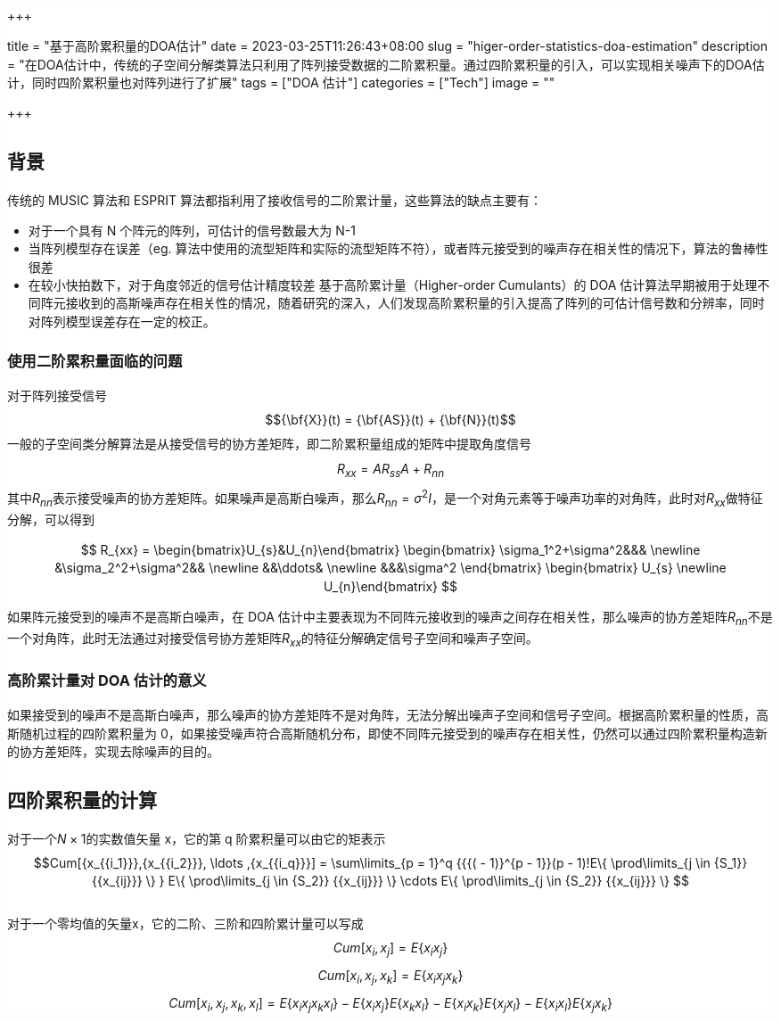 +++

title = "基于高阶累积量的DOA估计"
date = 2023-03-25T11:26:43+08:00
slug = "higer-order-statistics-doa-estimation"
description = "在DOA估计中，传统的子空间分解类算法只利用了阵列接受数据的二阶累积量。通过四阶累积量的引入，可以实现相关噪声下的DOA估计，同时四阶累积量也对阵列进行了扩展"
tags = ["DOA 估计"]
categories = ["Tech"]
image = ""

+++

## 背景

传统的 MUSIC 算法和 ESPRIT 算法都指利用了接收信号的二阶累计量，这些算法的缺点主要有：

- 对于一个具有 N 个阵元的阵列，可估计的信号数最大为 N-1
- 当阵列模型存在误差（eg. 算法中使用的流型矩阵和实际的流型矩阵不符），或者阵元接受到的噪声存在相关性的情况下，算法的鲁棒性很差
- 在较小快拍数下，对于角度邻近的信号估计精度较差
  基于高阶累计量（Higher-order Cumulants）的 DOA 估计算法早期被用于处理不同阵元接收到的高斯噪声存在相关性的情况，随着研究的深入，人们发现高阶累积量的引入提高了阵列的可估计信号数和分辨率，同时对阵列模型误差存在一定的校正。

### 使用二阶累积量面临的问题

对于阵列接受信号
$${\bf{X}}(t) = {\bf{AS}}(t) + {\bf{N}}(t)$$
一般的子空间类分解算法是从接受信号的协方差矩阵，即二阶累积量组成的矩阵中提取角度信号
$${R_{xx}} = A{R_{ss}}A + {R_{nn}}$$
其中$R_{nn}$表示接受噪声的协方差矩阵。如果噪声是高斯白噪声，那么$R_{nn}=\sigma^2 I$，是一个对角元素等于噪声功率的对角阵，此时对$R_{xx}$做特征分解，可以得到

$$
R_{xx} = \begin{bmatrix}U_{s}&U_{n}\end{bmatrix}
\begin{bmatrix}
\sigma_1^2+\sigma^2&&& \newline
&\sigma_2^2+\sigma^2&& \newline
&&\ddots& \newline
&&&\sigma^2
\end{bmatrix}
\begin{bmatrix} U_{s} \newline U_{n}\end{bmatrix}
$$

如果阵元接受到的噪声不是高斯白噪声，在 DOA 估计中主要表现为不同阵元接收到的噪声之间存在相关性，那么噪声的协方差矩阵$R_{nn}$不是一个对角阵，此时无法通过对接受信号协方差矩阵$R_{xx}$的特征分解确定信号子空间和噪声子空间。

### 高阶累计量对 DOA 估计的意义

如果接受到的噪声不是高斯白噪声，那么噪声的协方差矩阵不是对角阵，无法分解出噪声子空间和信号子空间。根据高阶累积量的性质，高斯随机过程的四阶累积量为 0，如果接受噪声符合高斯随机分布，即使不同阵元接受到的噪声存在相关性，仍然可以通过四阶累积量构造新的协方差矩阵，实现去除噪声的目的。

## 四阶累积量的计算

对于一个$N\times 1$的实数值矢量 x，它的第 q 阶累积量可以由它的矩表示  
$$Cum[{x_{{i_1}}},{x_{{i_2}}}, \ldots ,{x_{{i_q}}}] = \sum\limits_{p = 1}^q {{{( - 1)}^{p - 1}}(p - 1)!E\{ \prod\limits_{j \in {S_1}} {{x_{ij}}} \} } E\{ \prod\limits_{j \in {S_2}} {{x_{ij}}} \}  \cdots E\{ \prod\limits_{j \in {S_2}} {{x_{ij}}} \} $$  
对于一个零均值的矢量x，它的二阶、三阶和四阶累计量可以写成
$$Cum[{x_i},{x_j}] = E\{ {x_i}{x_j}\} $$
$$Cum[{x_i},{x_j},{x_k}] = E\{ {x_i}{x_j}{x_k}\} $$
$$Cum[{x_i},{x_j},{x_k},{x_l}] = E\{ {x_i}{x_j}{x_k}{x_l}\} - E\{ {x_i}{x_j}\} E\{ {x_k}{x_l}\} - E\{ {x_i}{x_k}\} E\{ {x_j}{x_l}\} - E\{ {x_i}{x_l}\} E\{ {x_j}{x_k}\} $$
